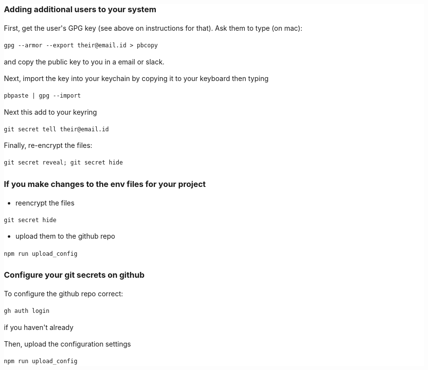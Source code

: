 ### Adding additional users to your system

First, get the user's GPG key (see above on instructions for that).
Ask them to type (on mac):

```
gpg --armor --export their@email.id > pbcopy
```

and copy the public key to you in a email or slack.

Next, import the key into your keychain by copying it to your keyboard
then typing

```
pbpaste | gpg --import
```

Next this add to your keyring 
```
git secret tell their@email.id
```

Finally, re-encrypt the files: 
```
git secret reveal; git secret hide
```

### If you make changes to the env files for your project
- reencrypt the files 
```
git secret hide
```

- upload them to the github repo 
```
npm run upload_config
```

### Configure your git secrets on github

To configure the github repo correct:

```
gh auth login
``` 

if you haven't already

Then, upload the configuration settings
```
npm run upload_config
```


